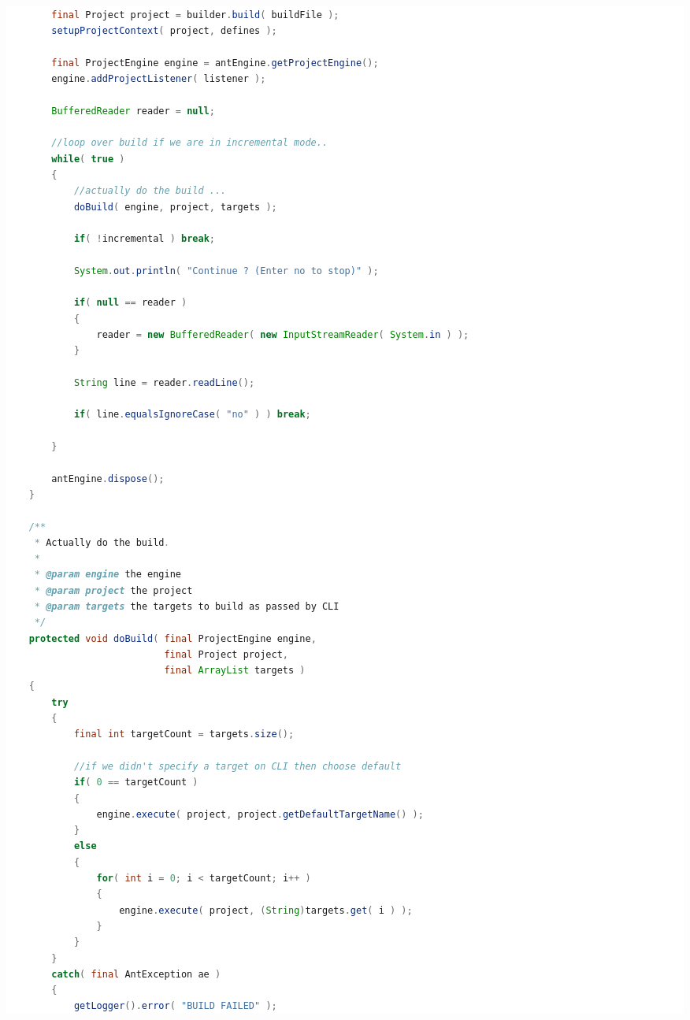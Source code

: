 ```java
        final Project project = builder.build( buildFile );
        setupProjectContext( project, defines );

        final ProjectEngine engine = antEngine.getProjectEngine();
        engine.addProjectListener( listener );

        BufferedReader reader = null;

        //loop over build if we are in incremental mode..
        while( true )
        {
            //actually do the build ...
            doBuild( engine, project, targets );

            if( !incremental ) break;

            System.out.println( "Continue ? (Enter no to stop)" );

            if( null == reader )
            {
                reader = new BufferedReader( new InputStreamReader( System.in ) );
            }

            String line = reader.readLine();
            
            if( line.equalsIgnoreCase( "no" ) ) break;
            
        }

        antEngine.dispose();
    }

    /**
     * Actually do the build.
     *
     * @param engine the engine
     * @param project the project
     * @param targets the targets to build as passed by CLI
     */
    protected void doBuild( final ProjectEngine engine, 
                            final Project project, 
                            final ArrayList targets )
    {
        try
        {
            final int targetCount = targets.size();
        
            //if we didn't specify a target on CLI then choose default
            if( 0 == targetCount )
            {
                engine.execute( project, project.getDefaultTargetName() );
            }
            else
            {
                for( int i = 0; i < targetCount; i++ )
                {
                    engine.execute( project, (String)targets.get( i ) );
                }
            }
        }
        catch( final AntException ae )
        {
            getLogger().error( "BUILD FAILED" );
```
